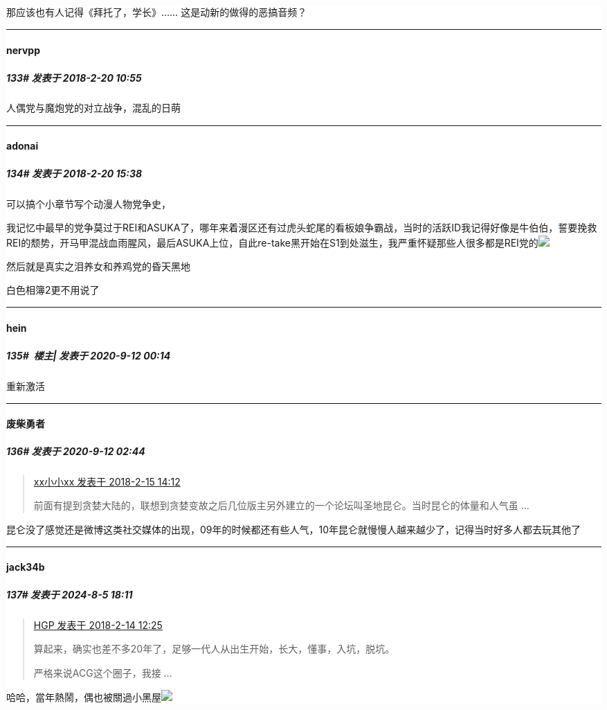 那应该也有人记得《拜托了，学长》……</blockquote>
这是动新的做得的恶搞音频？

*****

####  nervpp  
##### 133#       发表于 2018-2-20 10:55

人偶党与魔炮党的对立战争，混乱的日萌

*****

####  adonai  
##### 134#       发表于 2018-2-20 15:38

可以搞个小章节写个动漫人物党争史，

我记忆中最早的党争莫过于REI和ASUKA了，哪年来着漫区还有过虎头蛇尾的看板娘争霸战，当时的活跃ID我记得好像是牛伯伯，誓要挽救REI的颓势，开马甲混战血雨腥风，最后ASUKA上位，自此re-take黑开始在S1到处滋生，我严重怀疑那些人很多都是REI党的<img src="https://static.saraba1st.com/image/smiley/face2017/067.png" referrerpolicy="no-referrer">

然后就是真实之泪养女和养鸡党的昏天黑地

白色相簿2更不用说了

*****

####  hein  
##### 135#         楼主| 发表于 2020-9-12 00:14

重新激活

*****

####  废柴勇者  
##### 136#       发表于 2020-9-12 02:44

<blockquote><a href="httphttps://bbs.saraba1st.com/2b/forum.php?mod=redirect&amp;goto=findpost&amp;pid=38566476&amp;ptid=1581859" target="_blank">xx小小xx 发表于 2018-2-15 14:12</a>

前面有提到贪婪大陆的，联想到贪婪变故之后几位版主另外建立的一个论坛叫圣地昆仑。当时昆仑的体量和人气虽 ...</blockquote>
昆仑没了感觉还是微博这类社交媒体的出现，09年的时候都还有些人气，10年昆仑就慢慢人越来越少了，记得当时好多人都去玩其他了

*****

####  jack34b  
##### 137#       发表于 2024-8-5 18:11

<blockquote><a href="httphttps://bbs.saraba1st.com/2b/forum.php?mod=redirect&amp;goto=findpost&amp;pid=38557087&amp;ptid=1581859" target="_blank">HGP 发表于 2018-2-14 12:25</a>

算起来，确实也差不多20年了，足够一代人从出生开始，长大，懂事，入坑，脱坑。

严格来说ACG这个圈子，我接 ...</blockquote>
哈哈，當年熱鬧，偶也被關過小黑屋<img src="https://static.saraba1st.com/image/smiley/animal2017/030.png" referrerpolicy="no-referrer">

